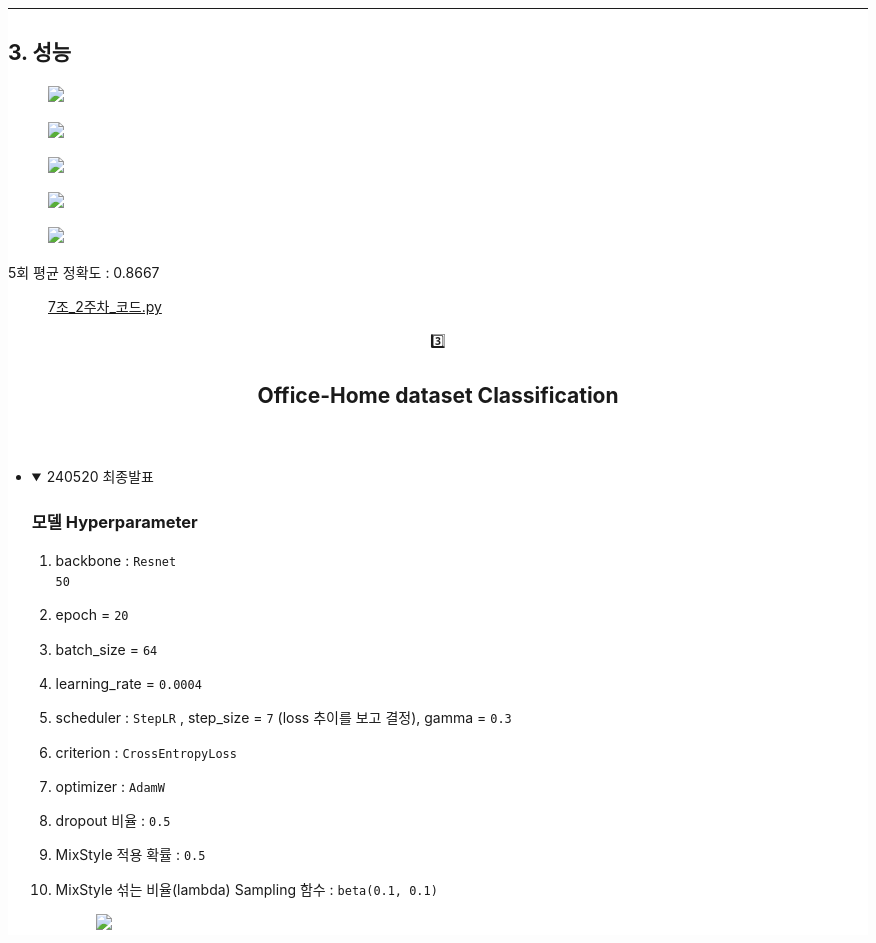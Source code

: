 </p><hr id="89657956-98ac-41b2-98cd-1fbf5db69f47"/><h2 id="374aefb0-d3fe-4265-a889-9c5ae92d12ae" class="">3. 성능</h2><figure id="1c97eb46-f294-414e-b28f-1254648b48cc" class="image"><a href="CIFAR-100%20Classification%20d3382ef4b9e04ad683dab70348718c90/Untitled%2017.png"><img style="width:720px" src="CIFAR-100%20Classification%20d3382ef4b9e04ad683dab70348718c90/Untitled%2017.png"/></a></figure><figure id="65f65dbf-b694-4f9e-9e19-6835ad6793bb" class="image"><a href="CIFAR-100%20Classification%20d3382ef4b9e04ad683dab70348718c90/Untitled%2018.png"><img style="width:720px" src="CIFAR-100%20Classification%20d3382ef4b9e04ad683dab70348718c90/Untitled%2018.png"/></a></figure><figure id="3c1617df-e43e-4ca7-8131-cb6171ae7e8f" class="image"><a href="CIFAR-100%20Classification%20d3382ef4b9e04ad683dab70348718c90/Untitled%2019.png"><img style="width:720px" src="CIFAR-100%20Classification%20d3382ef4b9e04ad683dab70348718c90/Untitled%2019.png"/></a></figure><figure id="9c7454f8-221d-4bcf-b3f6-30eb103a221a" class="image"><a href="CIFAR-100%20Classification%20d3382ef4b9e04ad683dab70348718c90/Untitled%2020.png"><img style="width:720px" src="CIFAR-100%20Classification%20d3382ef4b9e04ad683dab70348718c90/Untitled%2020.png"/></a></figure><figure id="5a6ffae0-c9f1-47e0-9d12-a804ee891f2c" class="image"><a href="CIFAR-100%20Classification%20d3382ef4b9e04ad683dab70348718c90/Untitled%2021.png"><img style="width:720px" src="CIFAR-100%20Classification%20d3382ef4b9e04ad683dab70348718c90/Untitled%2021.png"/></a></figure><p id="006c99e6-a23c-4c59-bbc1-54e094f6c403" class="">5회 평균 정확도 : 0.8667</p><p id="94099b08-b79b-4fbc-88d7-08b911a83b5a" class="">
</p><figure id="94bb328a-0cb9-4367-9fd0-258e32046cd1"><div class="source"><a href="CIFAR-100%20Classification%20d3382ef4b9e04ad683dab70348718c90/7%25EC%25A1%25B0_2%25EC%25A3%25BC%25EC%25B0%25A8_%25EC%25BD%2594%25EB%2593%259C.py">7조_2주차_코드.py</a></div></figure></div></article><span class="sans" style="font-size:14px;padding-top:2em"></span></body></html>




</style></head><body><article id="f61d0b25-9f4c-474a-888a-e5203f199d58" class="page sans"><header><div class="page-header-icon undefined"><span class="icon">3️⃣</span></div><h1 class="page-title">Office-Home dataset Classification</h1><p class="page-description"></p></header><div class="page-body"><ul id="75695eb4-6588-401a-afeb-a33110cdb8b8" class="toggle"><li><details open=""><summary>240520 최종발표</summary><h3 id="dbc24f49-7a95-4a34-9d1d-21a6c8387a05" class="block-color-blue_background"><strong>모델 Hyperparameter</strong></h3><ol type="1" id="35441a40-f033-444a-ac87-4d3de104b1e0" class="numbered-list" start="1"><li>backbone : <code>Resnet 50</code></li></ol><ol type="1" id="a3e0db8c-f93c-4125-b67d-85a6272eb56a" class="numbered-list" start="2"><li>epoch = <code>20</code></li></ol><ol type="1" id="6ee6734e-1a10-4f53-a7cc-e5bcdfb35ac0" class="numbered-list" start="3"><li>batch_size = <code>64</code></li></ol><ol type="1" id="af5d8a7f-fe08-4675-b331-0b29872a6cbc" class="numbered-list" start="4"><li>learning_rate = <code>0.0004</code></li></ol><ol type="1" id="fa6d7ff4-749f-464b-aacd-13db0ee7fdce" class="numbered-list" start="5"><li>scheduler : <code>StepLR</code> , step_size = <code>7</code> (loss 추이를 보고 결정), gamma = <code>0.3</code></li></ol><ol type="1" id="30431e50-01a1-44f2-9639-82e596e6094c" class="numbered-list" start="6"><li>criterion : <code>CrossEntropyLoss</code></li></ol><ol type="1" id="90a85f50-3da5-4b68-8d21-b1a9362c3249" class="numbered-list" start="7"><li>optimizer : <code>AdamW</code></li></ol><ol type="1" id="91884586-959f-454d-886a-f5ea6e7ffa99" class="numbered-list" start="8"><li>dropout 비율 : <code>0.5</code></li></ol><ol type="1" id="36b687ef-3afa-4ba2-abbf-1b1081767b12" class="numbered-list" start="9"><li>MixStyle 적용 확률 : <code>0.5</code> </li></ol><ol type="1" id="724c6d3f-9c71-40ad-8d5b-b55695934802" class="numbered-list" start="10"><li>MixStyle 섞는 비율(lambda) Sampling 함수 : <code>beta(0.1, 0.1)</code> <figure id="9a4bfd05-617b-49fd-9ade-699741cc9dd3" class="image"><a href="Office-Home%20dataset%20Classification%20f61d0b259f4c474a888ae5203f199d58/Untitled.png"><img style="width:432px" src="Office-Home%20dataset%20Classification%20f61d0b259f4c474a888ae5203f199d58/Untitled.png"/></a></figure></li></ol><p id="dba0ea9b-fee5-487b-a7e7-e20455796fbc" class="">